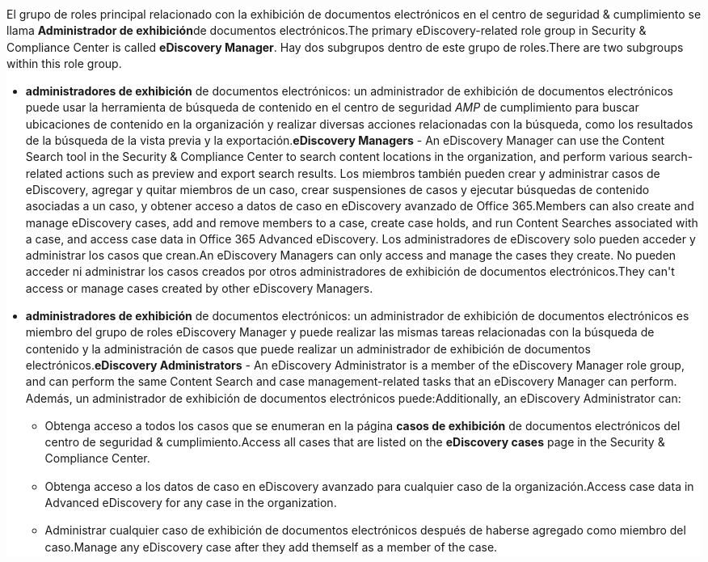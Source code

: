 <span data-ttu-id="0cd5f-107">El grupo de roles principal relacionado con la exhibición de documentos electrónicos en el centro de seguridad & cumplimiento se llama **Administrador de exhibición**de documentos electrónicos.</span><span class="sxs-lookup"><span data-stu-id="0cd5f-107">The primary eDiscovery-related role group in Security & Compliance Center is called **eDiscovery Manager**.</span></span> <span data-ttu-id="0cd5f-108">Hay dos subgrupos dentro de este grupo de roles.</span><span class="sxs-lookup"><span data-stu-id="0cd5f-108">There are two subgroups within this role group.</span></span> 
  
- <span data-ttu-id="0cd5f-109">**administradores de exhibición** de documentos electrónicos: un administrador de exhibición de documentos electrónicos puede usar la herramienta de búsqueda de contenido en el centro de seguridad _AMP_ de cumplimiento para buscar ubicaciones de contenido en la organización y realizar diversas acciones relacionadas con la búsqueda, como los resultados de la búsqueda de la vista previa y la exportación.</span><span class="sxs-lookup"><span data-stu-id="0cd5f-109">**eDiscovery Managers** - An eDiscovery Manager can use the Content Search tool in the Security & Compliance Center to search content locations in the organization, and perform various search-related actions such as preview and export search results.</span></span> <span data-ttu-id="0cd5f-110">Los miembros también pueden crear y administrar casos de eDiscovery, agregar y quitar miembros de un caso, crear suspensiones de casos y ejecutar búsquedas de contenido asociadas a un caso, y obtener acceso a datos de caso en eDiscovery avanzado de Office 365.</span><span class="sxs-lookup"><span data-stu-id="0cd5f-110">Members can also create and manage eDiscovery cases, add and remove members to a case, create case holds, and run Content Searches associated with a case, and access case data in Office 365 Advanced eDiscovery.</span></span>  <span data-ttu-id="0cd5f-111">Los administradores de eDiscovery solo pueden acceder y administrar los casos que crean.</span><span class="sxs-lookup"><span data-stu-id="0cd5f-111">An eDiscovery Managers can only access and manage the cases they create.</span></span> <span data-ttu-id="0cd5f-112">No pueden acceder ni administrar los casos creados por otros administradores de exhibición de documentos electrónicos.</span><span class="sxs-lookup"><span data-stu-id="0cd5f-112">They can't access or manage cases created by other eDiscovery Managers.</span></span> 
    
- <span data-ttu-id="0cd5f-113">**administradores de exhibición** de documentos electrónicos: un administrador de exhibición de documentos electrónicos es miembro del grupo de roles eDiscovery Manager y puede realizar las mismas tareas relacionadas con la búsqueda de contenido y la administración de casos que puede realizar un administrador de exhibición de documentos electrónicos.</span><span class="sxs-lookup"><span data-stu-id="0cd5f-113">**eDiscovery Administrators** - An eDiscovery Administrator is a member of the eDiscovery Manager role group, and can perform the same Content Search and case management-related tasks that an eDiscovery Manager can perform.</span></span> <span data-ttu-id="0cd5f-114">Además, un administrador de exhibición de documentos electrónicos puede:</span><span class="sxs-lookup"><span data-stu-id="0cd5f-114">Additionally, an eDiscovery Administrator can:</span></span> 
    
  - <span data-ttu-id="0cd5f-115">Obtenga acceso a todos los casos que se enumeran en la página **casos de exhibición** de documentos electrónicos del centro de seguridad & cumplimiento.</span><span class="sxs-lookup"><span data-stu-id="0cd5f-115">Access all cases that are listed on the **eDiscovery cases** page in the Security & Compliance Center.</span></span> 

  - <span data-ttu-id="0cd5f-116">Obtenga acceso a los datos de caso en eDiscovery avanzado para cualquier caso de la organización.</span><span class="sxs-lookup"><span data-stu-id="0cd5f-116">Access case data in Advanced eDiscovery for any case in the organization.</span></span>
    
  - <span data-ttu-id="0cd5f-117">Administrar cualquier caso de exhibición de documentos electrónicos después de haberse agregado como miembro del caso.</span><span class="sxs-lookup"><span data-stu-id="0cd5f-117">Manage any eDiscovery case after they add themself as a member of the case.</span></span>
  